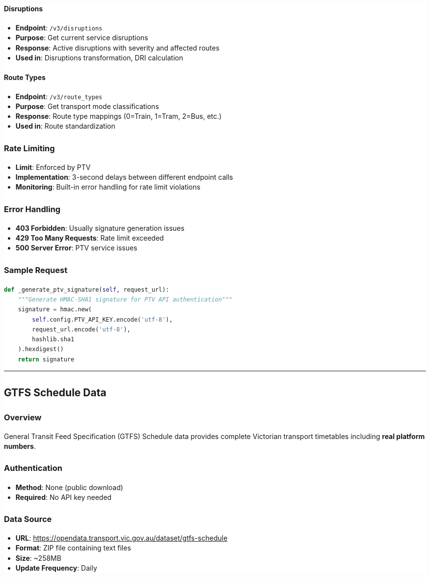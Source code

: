 #### Disruptions
- **Endpoint**: `/v3/disruptions`
- **Purpose**: Get current service disruptions
- **Response**: Active disruptions with severity and affected routes
- **Used in**: Disruptions transformation, DRI calculation

#### Route Types
- **Endpoint**: `/v3/route_types`
- **Purpose**: Get transport mode classifications
- **Response**: Route type mappings (0=Train, 1=Tram, 2=Bus, etc.)
- **Used in**: Route standardization

### Rate Limiting
- **Limit**: Enforced by PTV
- **Implementation**: 3-second delays between different endpoint calls
- **Monitoring**: Built-in error handling for rate limit violations

### Error Handling
- **403 Forbidden**: Usually signature generation issues
- **429 Too Many Requests**: Rate limit exceeded
- **500 Server Error**: PTV service issues

### Sample Request
```python
def _generate_ptv_signature(self, request_url):
    """Generate HMAC-SHA1 signature for PTV API authentication"""
    signature = hmac.new(
        self.config.PTV_API_KEY.encode('utf-8'),
        request_url.encode('utf-8'),
        hashlib.sha1
    ).hexdigest()
    return signature
```

---

## GTFS Schedule Data

### Overview
General Transit Feed Specification (GTFS) Schedule data provides complete Victorian transport timetables including **real platform numbers**.

### Authentication
- **Method**: None (public download)
- **Required**: No API key needed

### Data Source
- **URL**: https://opendata.transport.vic.gov.au/dataset/gtfs-schedule
- **Format**: ZIP file containing text files
- **Size**: ~258MB
- **Update Frequency**: Daily
